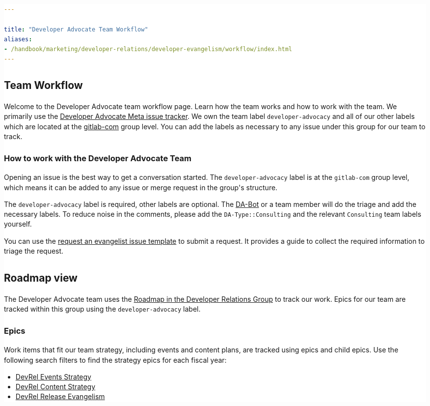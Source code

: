 ```yaml
---

title: "Developer Advocate Team Workflow"
aliases:
- /handbook/marketing/developer-relations/developer-evangelism/workflow/index.html
---
```








## Team Workflow

Welcome to the Developer Advocate team workflow page. Learn how the team works and how to work with the team. We primarily use the [Developer Advocate Meta issue tracker](https://gitlab.com/gitlab-com/marketing/community-relations/developer-advocacy/meta/-/issues). We own the team label `developer-advocacy` and all of our other labels which are located at the [gitlab-com](https://gitlab.com/gitlab-com) group level. You can add the labels as necessary to any issue under this group for our team to track.

### How to work with the Developer Advocate Team

Opening an issue is the best way to get a conversation started. The `developer-advocacy` label is at the `gitlab-com` group level, which means it can be added to any issue or merge request in the group's structure.

The `developer-advocacy` label is required, other labels are optional. The [DA-Bot](/handbook/marketing/developer-relations/developer-advocacy/projects/#developer-advocacy-bot) or a team member will do the triage and add the necessary labels. To reduce noise in the comments, please add the `DA-Type::Consulting` and the relevant `Consulting` team labels yourself.

You can use the [request an evangelist issue template](https://gitlab.com/gitlab-com/marketing/community-relations/developer-advocacy/meta/-/issues/new?issuable_template=developer-evangelist-request) to submit a request. It provides a guide to collect the required information to triage the request.

## Roadmap view

The Developer Advocate team uses the [Roadmap in the Developer Relations Group](https://go.gitlab.com/community-relations-team-roadmap) to track our work. Epics for our team are tracked within this group using the `developer-advocacy` label. 

### Epics

Work items that fit our team strategy, including events and content plans, are tracked using epics and child epics. Use the following search filters to find the strategy epics for each fiscal year: 

- [DevRel Events Strategy](https://gitlab.com/groups/gitlab-com/marketing/developer-relations/-/epics?state=opened&page=1&sort=start_date_desc&label_name[]=DevRel-Events&search=strategy)
- [DevRel Content Strategy](https://gitlab.com/groups/gitlab-com/marketing/developer-relations/-/epics?state=opened&page=1&sort=start_date_desc&label_name[]=DevRel-Content&search=strategy) 
- [DevRel Release Evangelism](https://gitlab.com/groups/gitlab-com/marketing/developer-relations/-/epics?state=opened&page=1&sort=start_date_desc&search=devrel+release+evangelism)

